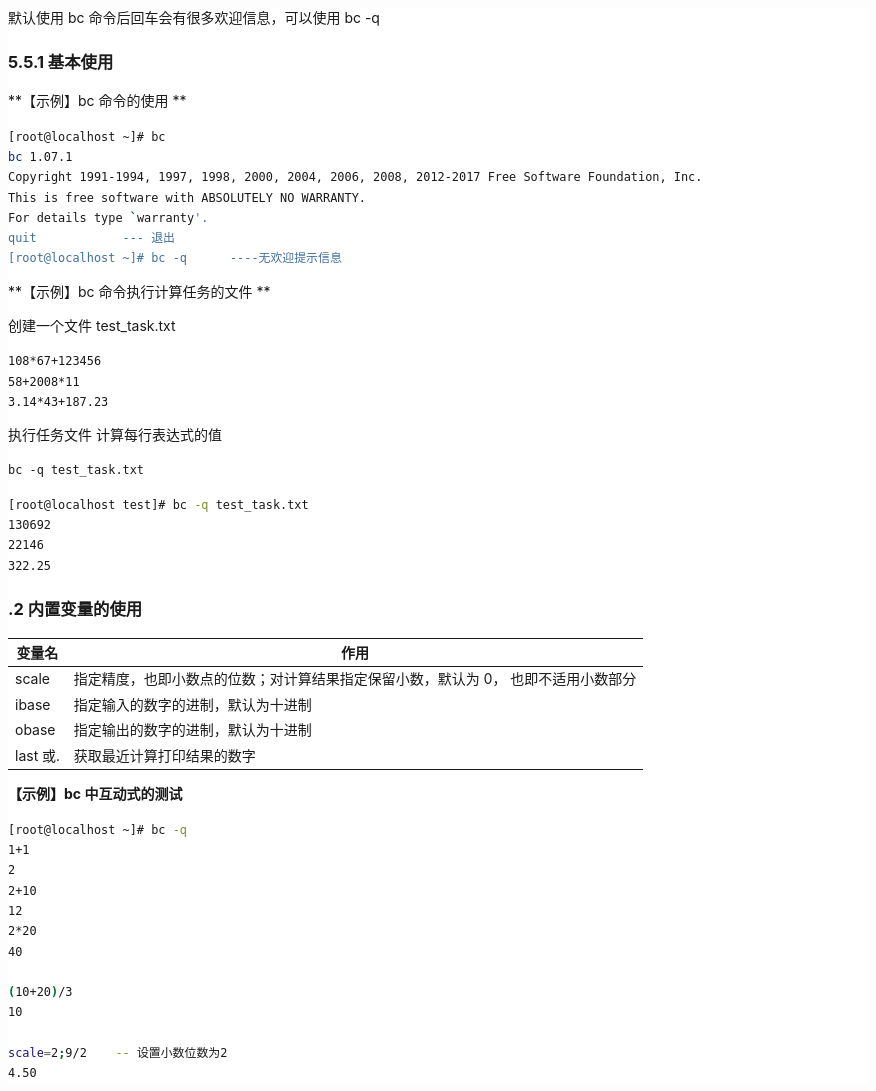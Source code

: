 
默认使用 bc 命令后回车会有很多欢迎信息，可以使用 bc -q  

### 5.5.1 基本使用  

**【示例】bc 命令的使用  **

```bash
[root@localhost ~]# bc
bc 1.07.1
Copyright 1991-1994, 1997, 1998, 2000, 2004, 2006, 2008, 2012-2017 Free Software Foundation, Inc.
This is free software with ABSOLUTELY NO WARRANTY.
For details type `warranty'. 
quit			--- 退出
[root@localhost ~]# bc -q      ----无欢迎提示信息
```

**【示例】bc 命令执行计算任务的文件  **

 创建一个文件 test_task.txt  

```bash
108*67+123456 
58+2008*11 
3.14*43+187.23 
```

执行任务文件 计算每行表达式的值  

```shell
bc -q test_task.txt
```

```bash
[root@localhost test]# bc -q test_task.txt 
130692
22146
322.25
```

### .2 内置变量的使用  

| 变量名   | 作用                                                         |
| -------- | ------------------------------------------------------------ |
| scale    | 指定精度，也即小数点的位数；对计算结果指定保留小数，默认为 0， 也即不适用小数部分 |
| ibase    | 指定输入的数字的进制，默认为十进制                           |
| obase    | 指定输出的数字的进制，默认为十进制                           |
| last 或. | 获取最近计算打印结果的数字                                   |


**【示例】bc 中互动式的测试**

```bash
[root@localhost ~]# bc -q
1+1
2
2+10
12
2*20
40

(10+20)/3
10

scale=2;9/2    -- 设置小数位数为2
4.50
```

